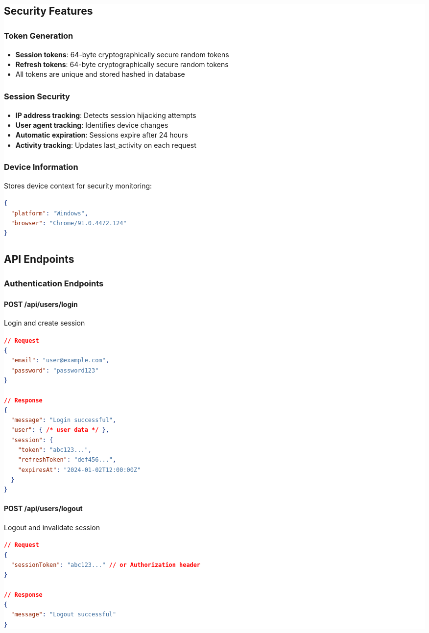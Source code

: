 ## Security Features

### Token Generation
- **Session tokens**: 64-byte cryptographically secure random tokens
- **Refresh tokens**: 64-byte cryptographically secure random tokens
- All tokens are unique and stored hashed in database

### Session Security
- **IP address tracking**: Detects session hijacking attempts
- **User agent tracking**: Identifies device changes
- **Automatic expiration**: Sessions expire after 24 hours
- **Activity tracking**: Updates last_activity on each request

### Device Information
Stores device context for security monitoring:
```json
{
  "platform": "Windows",
  "browser": "Chrome/91.0.4472.124"
}
```

## API Endpoints

### Authentication Endpoints

#### POST /api/users/login
Login and create session
```json
// Request
{
  "email": "user@example.com",
  "password": "password123"
}

// Response
{
  "message": "Login successful",
  "user": { /* user data */ },
  "session": {
    "token": "abc123...",
    "refreshToken": "def456...",
    "expiresAt": "2024-01-02T12:00:00Z"
  }
}
```

#### POST /api/users/logout
Logout and invalidate session
```json
// Request
{
  "sessionToken": "abc123..." // or Authorization header
}

// Response
{
  "message": "Logout successful"
}
```
